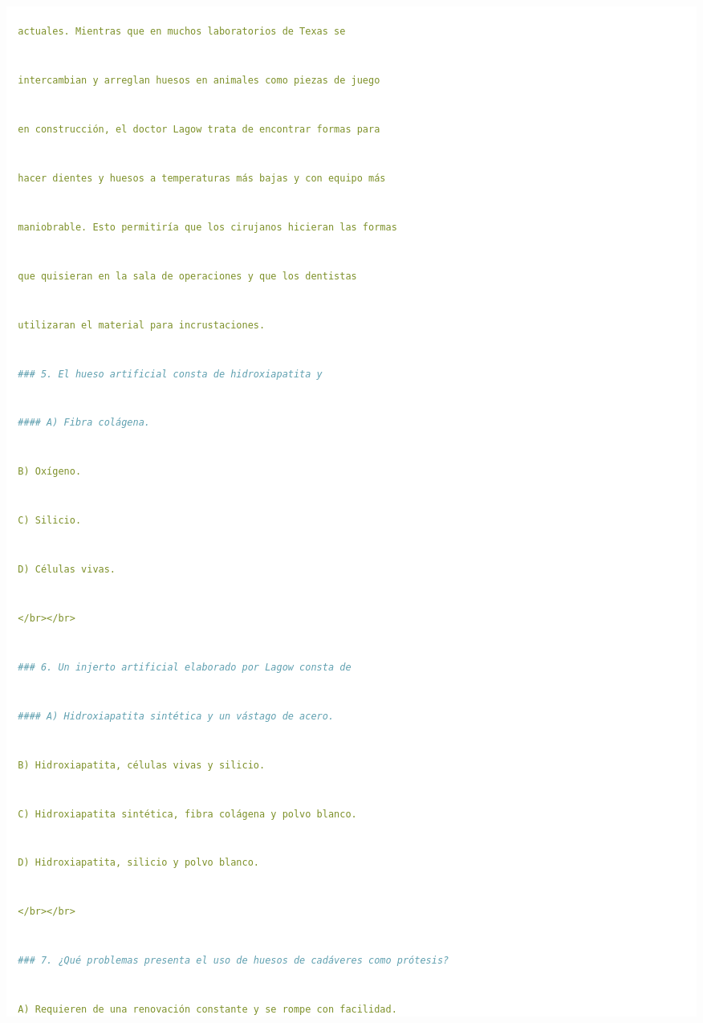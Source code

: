```yaml

  actuales. Mientras que en muchos laboratorios de Texas se


  intercambian y arreglan huesos en animales como piezas de juego


  en construcción, el doctor Lagow trata de encontrar formas para


  hacer dientes y huesos a temperaturas más bajas y con equipo más


  maniobrable. Esto permitiría que los cirujanos hicieran las formas


  que quisieran en la sala de operaciones y que los dentistas


  utilizaran el material para incrustaciones.


  ### 5. El hueso artificial consta de hidroxiapatita y


  #### A) Fibra colágena.


  B) Oxígeno.


  C) Silicio.


  D) Células vivas.


  </br></br>


  ### 6. Un injerto artificial elaborado por Lagow consta de


  #### A) Hidroxiapatita sintética y un vástago de acero.


  B) Hidroxiapatita, células vivas y silicio.


  C) Hidroxiapatita sintética, fibra colágena y polvo blanco.


  D) Hidroxiapatita, silicio y polvo blanco.


  </br></br>


  ### 7. ¿Qué problemas presenta el uso de huesos de cadáveres como prótesis?


  A) Requieren de una renovación constante y se rompe con facilidad.

```
